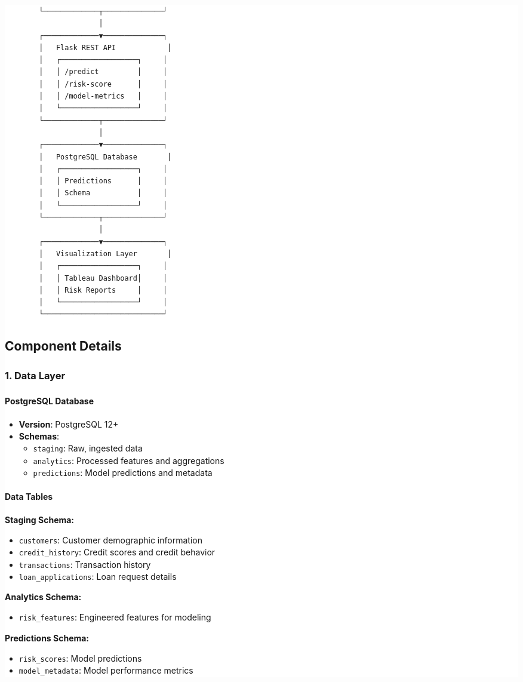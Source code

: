```
        └─────────────┬──────────────┘
                      │
        ┌─────────────▼──────────────┐
        │   Flask REST API            │
        │   ┌──────────────────┐     │
        │   │ /predict         │     │
        │   │ /risk-score      │     │
        │   │ /model-metrics   │     │
        │   └──────────────────┘     │
        └─────────────┬──────────────┘
                      │
        ┌─────────────▼──────────────┐
        │   PostgreSQL Database       │
        │   ┌──────────────────┐     │
        │   │ Predictions      │     │
        │   │ Schema           │     │
        │   └──────────────────┘     │
        └─────────────┬──────────────┘
                      │
        ┌─────────────▼──────────────┐
        │   Visualization Layer       │
        │   ┌──────────────────┐     │
        │   │ Tableau Dashboard│     │
        │   │ Risk Reports     │     │
        │   └──────────────────┘     │
        └────────────────────────────┘
```

## Component Details

### 1. Data Layer

#### PostgreSQL Database
- **Version**: PostgreSQL 12+
- **Schemas**:
  - `staging`: Raw, ingested data
  - `analytics`: Processed features and aggregations
  - `predictions`: Model predictions and metadata

#### Data Tables

**Staging Schema:**
- `customers`: Customer demographic information
- `credit_history`: Credit scores and credit behavior
- `transactions`: Transaction history
- `loan_applications`: Loan request details

**Analytics Schema:**
- `risk_features`: Engineered features for modeling

**Predictions Schema:**
- `risk_scores`: Model predictions
- `model_metadata`: Model performance metrics
